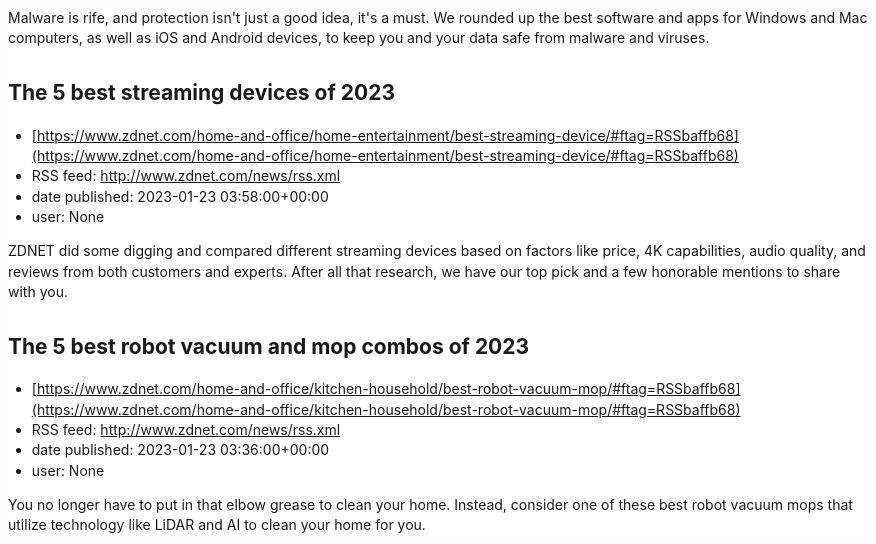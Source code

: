 Malware is rife, and protection isn't just a good idea, it's a must. We rounded up the best software and apps for Windows and Mac computers, as well as iOS and Android devices, to keep you and your data safe from malware and viruses.

## The 5 best streaming devices of 2023
 - [https://www.zdnet.com/home-and-office/home-entertainment/best-streaming-device/#ftag=RSSbaffb68](https://www.zdnet.com/home-and-office/home-entertainment/best-streaming-device/#ftag=RSSbaffb68)
 - RSS feed: http://www.zdnet.com/news/rss.xml
 - date published: 2023-01-23 03:58:00+00:00
 - user: None

ZDNET did some digging and compared different streaming devices based on factors like price, 4K capabilities, audio quality, and reviews from both customers and experts. After all that research, we have our top pick and a few honorable mentions to share with you.

## The 5 best robot vacuum and mop combos of 2023
 - [https://www.zdnet.com/home-and-office/kitchen-household/best-robot-vacuum-mop/#ftag=RSSbaffb68](https://www.zdnet.com/home-and-office/kitchen-household/best-robot-vacuum-mop/#ftag=RSSbaffb68)
 - RSS feed: http://www.zdnet.com/news/rss.xml
 - date published: 2023-01-23 03:36:00+00:00
 - user: None

You no longer have to put in that elbow grease to clean your home. Instead, consider one of these best robot vacuum mops that utilize technology like LiDAR and AI to clean your home for you.
